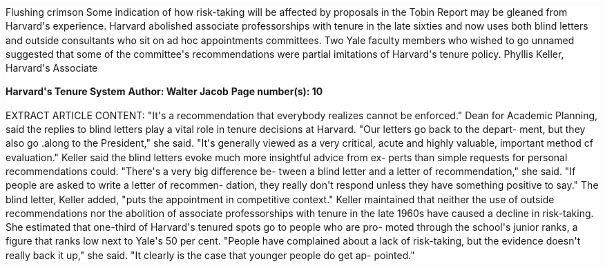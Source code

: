 Flushing crimson 
Some indication of how risk-taking will 
be affected by proposals in the Tobin 
Report may be gleaned from Harvard's 
experience. Harvard abolished 
associate professorships with tenure in 
the late sixties and now uses both blind 
letters and outside consultants who sit 
on ad hoc appointments committees. 
Two Yale faculty members who wished 
to go unnamed suggested that some of 
the committee's recommendations were 
partial imitations of Harvard's tenure 
policy. 
Phyllis Keller, Harvard's Associate



**Harvard's Tenure System**
**Author: Walter Jacob**
**Page number(s): 10**

EXTRACT ARTICLE CONTENT:
"It's a recommendation that 
everybody realizes cannot be 
enforced." 
Dean for Academic Planning, said the 
replies to blind letters play a vital role in 
tenure decisions at Harvard. 
"Our letters go back to the depart-
ment, but they also go .along to the 
President," she said. "It's generally 
viewed as a very critical, acute and 
highly valuable, important method cf 
evaluation." 
Keller said the blind letters evoke 
much more insightful advice from ex-
perts than simple requests for personal 
recommendations could. 
"There's a very big difference be-
tween a blind letter and a letter of 
recommendation," she said. "If people 
are asked to write a letter of recommen-
dation, they really don't respond unless 
they have something positive to say." 
The blind letter, Keller added, "puts the 
appointment in competitive context." 
Keller maintained that neither the 
use of outside recommendations nor the 
abolition of associate professorships 
with tenure in the late 1960s have 
caused a decline in risk-taking. She 
estimated that one-third of Harvard's 
tenured spots go to people who are pro-
moted through the school's junior 
ranks, a figure that ranks low next to 
Yale's 50 per cent. 
"People have complained about a lack 
of risk-taking, but the evidence doesn't 
really back it up," she said. "It clearly is 
the case that younger people do get ap-
pointed." 
